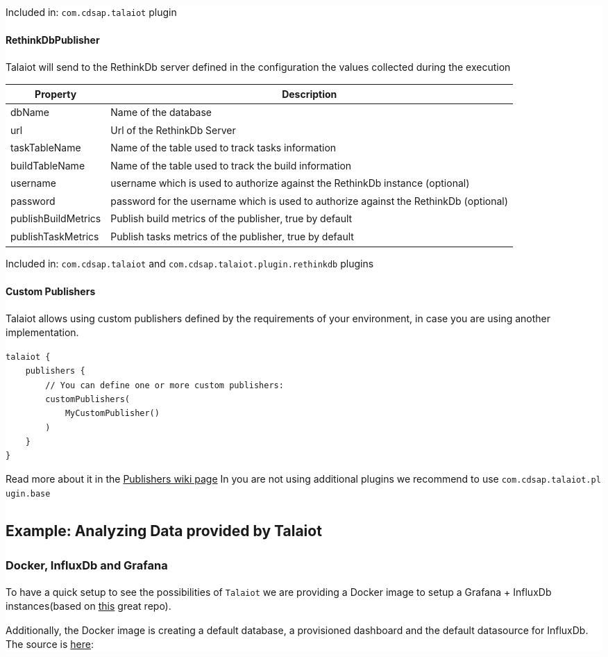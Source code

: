 Included in: `com.cdsap.talaiot` plugin

#### RethinkDbPublisher
Talaiot will send to the RethinkDb server defined in the configuration the values collected during the execution


| Property                     |      Description                                                                      |
|----------------------------- |---------------------------------------------------------------------------------------|
| dbName                       | Name of the database                                                                  |
| url                          | Url of the RethinkDb Server                                                           |
| taskTableName                | Name of the table used to track tasks information                                     |
| buildTableName               | Name of the table used to track the build information                                 |
| username                     | username which is used to authorize against the RethinkDb instance (optional)         |
| password                     | password for the username which is used to authorize against the RethinkDb (optional) |                                                                          |
| publishBuildMetrics          | Publish build metrics of the publisher, true by default                               |
| publishTaskMetrics           | Publish tasks metrics of the publisher, true by default                               |

Included in: `com.cdsap.talaiot` and `com.cdsap.talaiot.plugin.rethinkdb` plugins

#### Custom Publishers
Talaiot allows using custom publishers defined by the requirements of your environment, in case you are using another implementation.

```
talaiot {
    publishers {
        // You can define one or more custom publishers:
        customPublishers(
            MyCustomPublisher()
        )
    }
}
```
Read more about it in the [Publishers wiki page](https://github.com/cdsap/Talaiot/wiki/Publishers#custompublishers)
In you are not using additional plugins we recommend to use  `com.cdsap.talaiot.plugin.base`

## Example: Analyzing Data provided by Talaiot <a name="example"></a>

### Docker, InfluxDb and Grafana
To have a quick setup to see the possibilities of `Talaiot` we are providing a Docker image to setup a Grafana + InfluxDb instances(based on [this](https://github.com/philhawthorne/docker-influxdb-grafana) great repo).  

Additionally, the Docker image is creating a default database, a provisioned dashboard and the default datasource for InfluxDb.
The source is [here](docker/Dockerfile):
